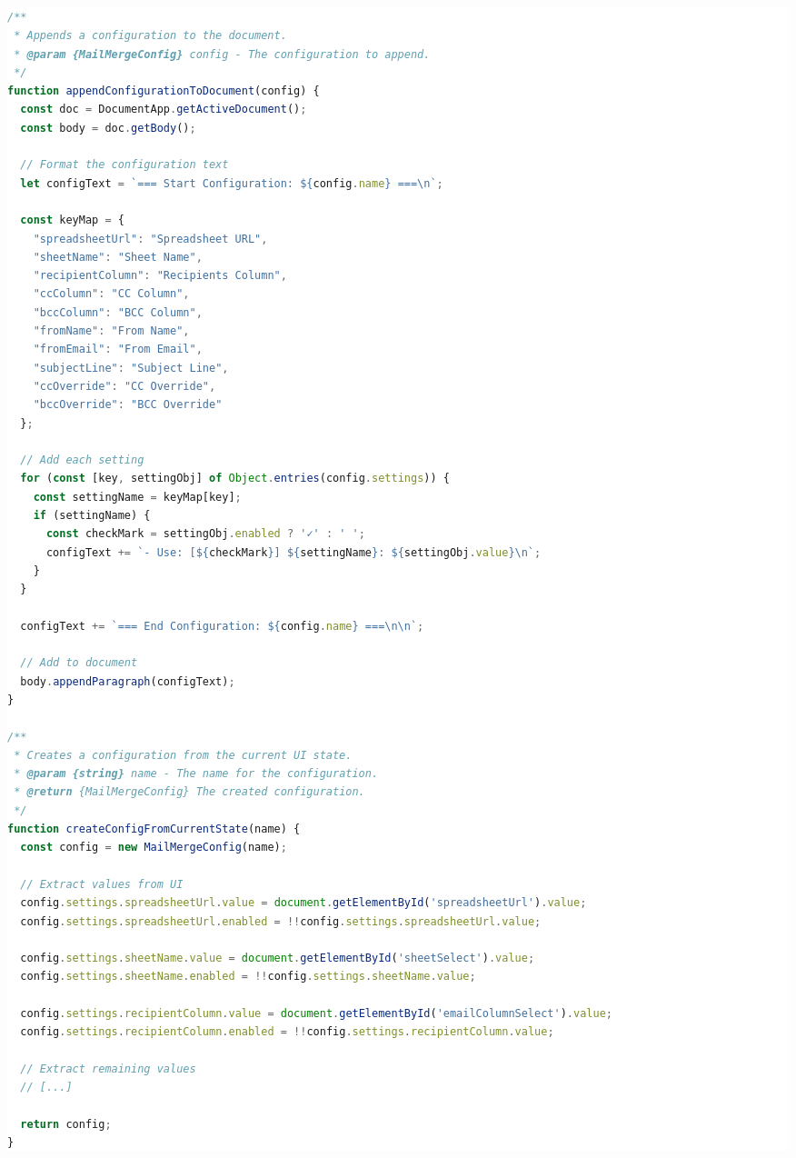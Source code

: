 ```javascript
/**
 * Appends a configuration to the document.
 * @param {MailMergeConfig} config - The configuration to append.
 */
function appendConfigurationToDocument(config) {
  const doc = DocumentApp.getActiveDocument();
  const body = doc.getBody();
  
  // Format the configuration text
  let configText = `=== Start Configuration: ${config.name} ===\n`;
  
  const keyMap = {
    "spreadsheetUrl": "Spreadsheet URL",
    "sheetName": "Sheet Name",
    "recipientColumn": "Recipients Column",
    "ccColumn": "CC Column",
    "bccColumn": "BCC Column",
    "fromName": "From Name",
    "fromEmail": "From Email",
    "subjectLine": "Subject Line",
    "ccOverride": "CC Override",
    "bccOverride": "BCC Override"
  };
  
  // Add each setting
  for (const [key, settingObj] of Object.entries(config.settings)) {
    const settingName = keyMap[key];
    if (settingName) {
      const checkMark = settingObj.enabled ? '✓' : ' ';
      configText += `- Use: [${checkMark}] ${settingName}: ${settingObj.value}\n`;
    }
  }
  
  configText += `=== End Configuration: ${config.name} ===\n\n`;
  
  // Add to document
  body.appendParagraph(configText);
}

/**
 * Creates a configuration from the current UI state.
 * @param {string} name - The name for the configuration.
 * @return {MailMergeConfig} The created configuration.
 */
function createConfigFromCurrentState(name) {
  const config = new MailMergeConfig(name);
  
  // Extract values from UI
  config.settings.spreadsheetUrl.value = document.getElementById('spreadsheetUrl').value;
  config.settings.spreadsheetUrl.enabled = !!config.settings.spreadsheetUrl.value;
  
  config.settings.sheetName.value = document.getElementById('sheetSelect').value;
  config.settings.sheetName.enabled = !!config.settings.sheetName.value;
  
  config.settings.recipientColumn.value = document.getElementById('emailColumnSelect').value;
  config.settings.recipientColumn.enabled = !!config.settings.recipientColumn.value;
  
  // Extract remaining values
  // [...]
  
  return config;
}
```